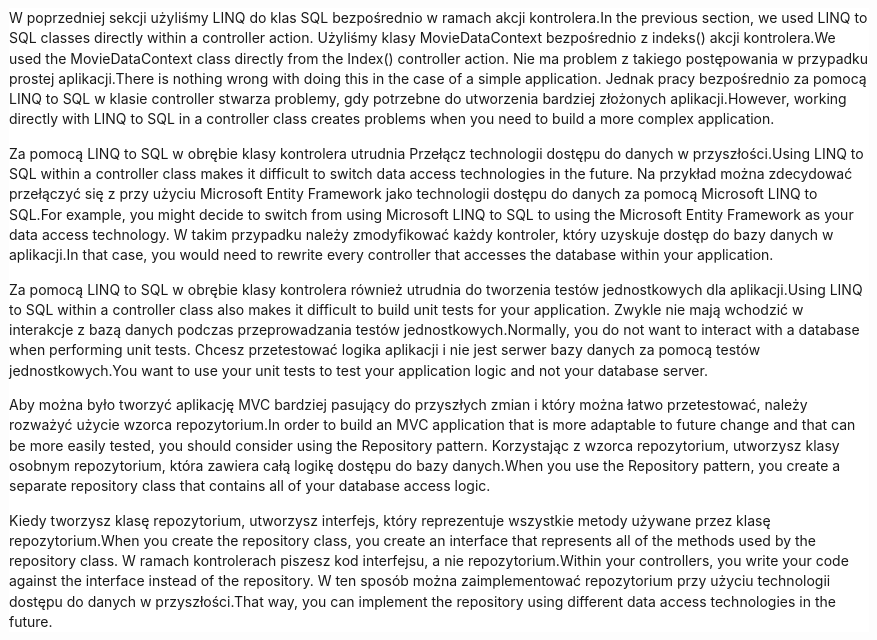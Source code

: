 <span data-ttu-id="f70d3-215">W poprzedniej sekcji użyliśmy LINQ do klas SQL bezpośrednio w ramach akcji kontrolera.</span><span class="sxs-lookup"><span data-stu-id="f70d3-215">In the previous section, we used LINQ to SQL classes directly within a controller action.</span></span> <span data-ttu-id="f70d3-216">Użyliśmy klasy MovieDataContext bezpośrednio z indeks() akcji kontrolera.</span><span class="sxs-lookup"><span data-stu-id="f70d3-216">We used the MovieDataContext class directly from the Index() controller action.</span></span> <span data-ttu-id="f70d3-217">Nie ma problem z takiego postępowania w przypadku prostej aplikacji.</span><span class="sxs-lookup"><span data-stu-id="f70d3-217">There is nothing wrong with doing this in the case of a simple application.</span></span> <span data-ttu-id="f70d3-218">Jednak pracy bezpośrednio za pomocą LINQ to SQL w klasie controller stwarza problemy, gdy potrzebne do utworzenia bardziej złożonych aplikacji.</span><span class="sxs-lookup"><span data-stu-id="f70d3-218">However, working directly with LINQ to SQL in a controller class creates problems when you need to build a more complex application.</span></span>

<span data-ttu-id="f70d3-219">Za pomocą LINQ to SQL w obrębie klasy kontrolera utrudnia Przełącz technologii dostępu do danych w przyszłości.</span><span class="sxs-lookup"><span data-stu-id="f70d3-219">Using LINQ to SQL within a controller class makes it difficult to switch data access technologies in the future.</span></span> <span data-ttu-id="f70d3-220">Na przykład można zdecydować przełączyć się z przy użyciu Microsoft Entity Framework jako technologii dostępu do danych za pomocą Microsoft LINQ to SQL.</span><span class="sxs-lookup"><span data-stu-id="f70d3-220">For example, you might decide to switch from using Microsoft LINQ to SQL to using the Microsoft Entity Framework as your data access technology.</span></span> <span data-ttu-id="f70d3-221">W takim przypadku należy zmodyfikować każdy kontroler, który uzyskuje dostęp do bazy danych w aplikacji.</span><span class="sxs-lookup"><span data-stu-id="f70d3-221">In that case, you would need to rewrite every controller that accesses the database within your application.</span></span>

<span data-ttu-id="f70d3-222">Za pomocą LINQ to SQL w obrębie klasy kontrolera również utrudnia do tworzenia testów jednostkowych dla aplikacji.</span><span class="sxs-lookup"><span data-stu-id="f70d3-222">Using LINQ to SQL within a controller class also makes it difficult to build unit tests for your application.</span></span> <span data-ttu-id="f70d3-223">Zwykle nie mają wchodzić w interakcje z bazą danych podczas przeprowadzania testów jednostkowych.</span><span class="sxs-lookup"><span data-stu-id="f70d3-223">Normally, you do not want to interact with a database when performing unit tests.</span></span> <span data-ttu-id="f70d3-224">Chcesz przetestować logika aplikacji i nie jest serwer bazy danych za pomocą testów jednostkowych.</span><span class="sxs-lookup"><span data-stu-id="f70d3-224">You want to use your unit tests to test your application logic and not your database server.</span></span>

<span data-ttu-id="f70d3-225">Aby można było tworzyć aplikację MVC bardziej pasujący do przyszłych zmian i który można łatwo przetestować, należy rozważyć użycie wzorca repozytorium.</span><span class="sxs-lookup"><span data-stu-id="f70d3-225">In order to build an MVC application that is more adaptable to future change and that can be more easily tested, you should consider using the Repository pattern.</span></span> <span data-ttu-id="f70d3-226">Korzystając z wzorca repozytorium, utworzysz klasy osobnym repozytorium, która zawiera całą logikę dostępu do bazy danych.</span><span class="sxs-lookup"><span data-stu-id="f70d3-226">When you use the Repository pattern, you create a separate repository class that contains all of your database access logic.</span></span>

<span data-ttu-id="f70d3-227">Kiedy tworzysz klasę repozytorium, utworzysz interfejs, który reprezentuje wszystkie metody używane przez klasę repozytorium.</span><span class="sxs-lookup"><span data-stu-id="f70d3-227">When you create the repository class, you create an interface that represents all of the methods used by the repository class.</span></span> <span data-ttu-id="f70d3-228">W ramach kontrolerach piszesz kod interfejsu, a nie repozytorium.</span><span class="sxs-lookup"><span data-stu-id="f70d3-228">Within your controllers, you write your code against the interface instead of the repository.</span></span> <span data-ttu-id="f70d3-229">W ten sposób można zaimplementować repozytorium przy użyciu technologii dostępu do danych w przyszłości.</span><span class="sxs-lookup"><span data-stu-id="f70d3-229">That way, you can implement the repository using different data access technologies in the future.</span></span>
